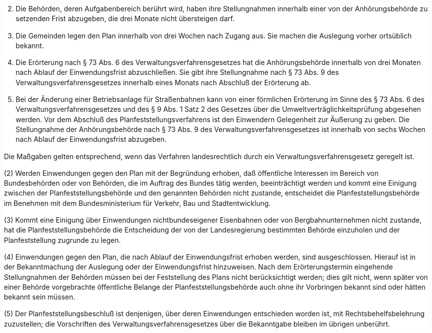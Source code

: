 
2.  Die Behörden, deren Aufgabenbereich berührt wird, haben ihre
    Stellungnahmen innerhalb einer von der Anhörungsbehörde zu setzenden
    Frist abzugeben, die drei Monate nicht übersteigen darf.


3.  Die Gemeinden legen den Plan innerhalb von drei Wochen nach Zugang
    aus. Sie machen die Auslegung vorher ortsüblich bekannt.


4.  Die Erörterung nach § 73 Abs. 6 des Verwaltungsverfahrensgesetzes hat
    die Anhörungsbehörde innerhalb von drei Monaten nach Ablauf der
    Einwendungsfrist abzuschließen. Sie gibt ihre Stellungnahme nach § 73
    Abs. 9 des Verwaltungsverfahrensgesetzes innerhalb eines Monats nach
    Abschluß der Erörterung ab.


5.  Bei der Änderung einer Betriebsanlage für Straßenbahnen kann von einer
    förmlichen Erörterung im Sinne des § 73 Abs. 6 des
    Verwaltungsverfahrensgesetzes und des § 9 Abs. 1 Satz 2 des Gesetzes
    über die Umweltverträglichkeitsprüfung abgesehen werden. Vor dem
    Abschluß des Planfeststellungsverfahrens ist den Einwendern
    Gelegenheit zur Äußerung zu geben. Die Stellungnahme der
    Anhörungsbehörde nach § 73 Abs. 9 des Verwaltungsverfahrensgesetzes
    ist innerhalb von sechs Wochen nach Ablauf der Einwendungsfrist
    abzugeben.



Die Maßgaben gelten entsprechend, wenn das Verfahren landesrechtlich
durch ein Verwaltungsverfahrensgesetz geregelt ist.

(2) Werden Einwendungen gegen den Plan mit der Begründung erhoben, daß
öffentliche Interessen im Bereich von Bundesbehörden oder von
Behörden, die im Auftrag des Bundes tätig werden, beeinträchtigt
werden und kommt eine Einigung zwischen der Planfeststellungsbehörde
und den genannten Behörden nicht zustande, entscheidet die
Planfeststellungsbehörde im Benehmen mit dem Bundesministerium für
Verkehr, Bau und Stadtentwicklung.

(3) Kommt eine Einigung über Einwendungen nichtbundeseigener
Eisenbahnen oder von Bergbahnunternehmen nicht zustande, hat die
Planfeststellungsbehörde die Entscheidung der von der Landesregierung
bestimmten Behörde einzuholen und der Planfeststellung zugrunde zu
legen.

(4) Einwendungen gegen den Plan, die nach Ablauf der Einwendungsfrist
erhoben werden, sind ausgeschlossen. Hierauf ist in der Bekanntmachung
der Auslegung oder der Einwendungsfrist hinzuweisen. Nach dem
Erörterungstermin eingehende Stellungnahmen der Behörden müssen bei
der Feststellung des Plans nicht berücksichtigt werden; dies gilt
nicht, wenn später von einer Behörde vorgebrachte öffentliche Belange
der Planfeststellungsbehörde auch ohne ihr Vorbringen bekannt sind
oder hätten bekannt sein müssen.

(5) Der Planfeststellungsbeschluß ist denjenigen, über deren
Einwendungen entschieden worden ist, mit Rechtsbehelfsbelehrung
zuzustellen; die Vorschriften des Verwaltungsverfahrensgesetzes über
die Bekanntgabe bleiben im übrigen unberührt.
